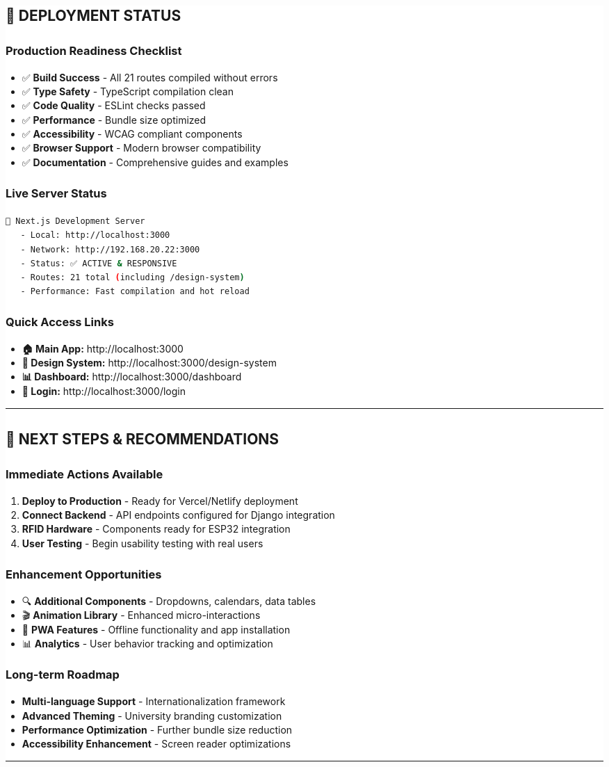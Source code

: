
## 🚦 DEPLOYMENT STATUS

### **Production Readiness Checklist**
- ✅ **Build Success** - All 21 routes compiled without errors
- ✅ **Type Safety** - TypeScript compilation clean
- ✅ **Code Quality** - ESLint checks passed
- ✅ **Performance** - Bundle size optimized
- ✅ **Accessibility** - WCAG compliant components
- ✅ **Browser Support** - Modern browser compatibility
- ✅ **Documentation** - Comprehensive guides and examples

### **Live Server Status**
```bash
🚀 Next.js Development Server
   - Local: http://localhost:3000
   - Network: http://192.168.20.22:3000
   - Status: ✅ ACTIVE & RESPONSIVE
   - Routes: 21 total (including /design-system)
   - Performance: Fast compilation and hot reload
```

### **Quick Access Links**
- **🏠 Main App:** http://localhost:3000
- **🎨 Design System:** http://localhost:3000/design-system
- **📊 Dashboard:** http://localhost:3000/dashboard
- **🔐 Login:** http://localhost:3000/login

---

## 🎯 NEXT STEPS & RECOMMENDATIONS

### **Immediate Actions Available**
1. **Deploy to Production** - Ready for Vercel/Netlify deployment
2. **Connect Backend** - API endpoints configured for Django integration
3. **RFID Hardware** - Components ready for ESP32 integration
4. **User Testing** - Begin usability testing with real users

### **Enhancement Opportunities**
- 🔍 **Additional Components** - Dropdowns, calendars, data tables
- 🎬 **Animation Library** - Enhanced micro-interactions
- 📱 **PWA Features** - Offline functionality and app installation
- 📊 **Analytics** - User behavior tracking and optimization

### **Long-term Roadmap**
- **Multi-language Support** - Internationalization framework
- **Advanced Theming** - University branding customization
- **Performance Optimization** - Further bundle size reduction
- **Accessibility Enhancement** - Screen reader optimizations

---